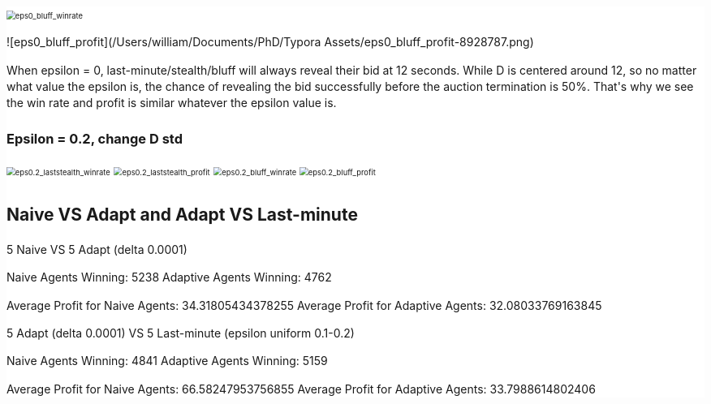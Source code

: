 <img src="/Users/william/Documents/PhD/Typora Assets/eps0_bluff_winrate-8928771.png" alt="eps0_bluff_winrate" style="zoom:67%;" />

![eps0_bluff_profit](/Users/william/Documents/PhD/Typora Assets/eps0_bluff_profit-8928787.png)

When epsilon = 0, last-minute/stealth/bluff will always reveal their bid at 12 seconds. While D is centered around 12, so no matter what value the epsilon is, the chance of revealing the bid successfully before the auction termination is 50%. That's why we see the win rate and profit is similar whatever the epsilon value is. 

### Epsilon = 0.2, change D std

<img src="/Users/william/Documents/PhD/Typora Assets/eps0.2_laststealth_winrate.png" alt="eps0.2_laststealth_winrate" style="zoom:67%;" />

<img src="/Users/william/Documents/PhD/Typora Assets/eps0.2_laststealth_profit.png" alt="eps0.2_laststealth_profit" style="zoom:67%;" />

<img src="/Users/william/Documents/PhD/Typora Assets/eps0.2_bluff_winrate.png" alt="eps0.2_bluff_winrate" style="zoom:67%;" />

<img src="/Users/william/Documents/PhD/Typora Assets/eps0.2_bluff_profit.png" alt="eps0.2_bluff_profit" style="zoom:67%;" />

## Naive VS Adapt and Adapt VS Last-minute

5 Naive VS 5 Adapt (delta 0.0001)

Naive Agents Winning: 5238
Adaptive Agents Winning: 4762

Average Profit for Naive Agents: 34.31805434378255
Average Profit for Adaptive Agents: 32.08033769163845



5 Adapt (delta 0.0001) VS 5 Last-minute (epsilon uniform 0.1-0.2) 

Naive Agents Winning: 4841
Adaptive Agents Winning: 5159

Average Profit for Naive Agents: 66.58247953756855
Average Profit for Adaptive Agents: 33.7988614802406

